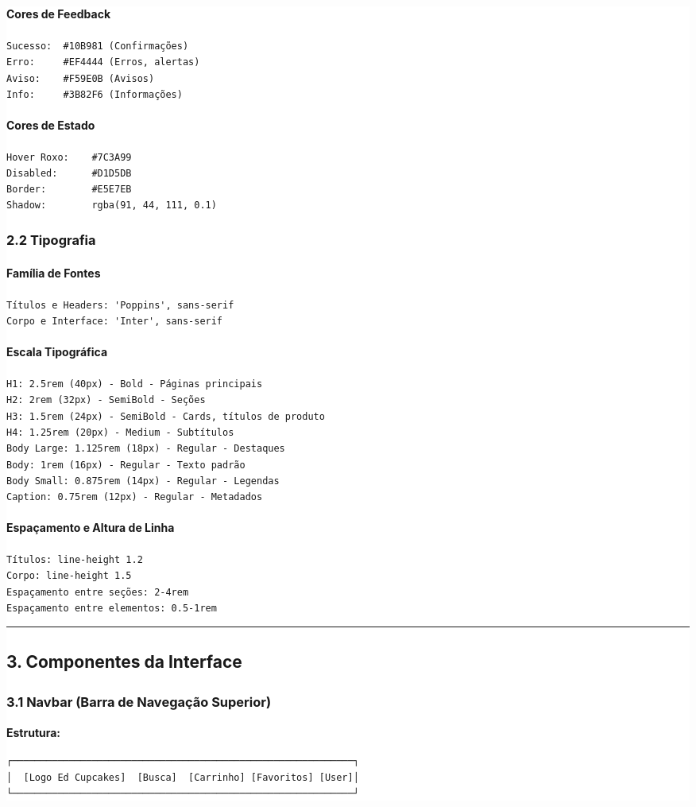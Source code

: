 #### Cores de Feedback
```
Sucesso:  #10B981 (Confirmações)
Erro:     #EF4444 (Erros, alertas)
Aviso:    #F59E0B (Avisos)
Info:     #3B82F6 (Informações)
```

#### Cores de Estado
```
Hover Roxo:    #7C3A99
Disabled:      #D1D5DB
Border:        #E5E7EB
Shadow:        rgba(91, 44, 111, 0.1)
```

### 2.2 Tipografia

#### Família de Fontes
```
Títulos e Headers: 'Poppins', sans-serif
Corpo e Interface: 'Inter', sans-serif
```

#### Escala Tipográfica
```
H1: 2.5rem (40px) - Bold - Páginas principais
H2: 2rem (32px) - SemiBold - Seções
H3: 1.5rem (24px) - SemiBold - Cards, títulos de produto
H4: 1.25rem (20px) - Medium - Subtítulos
Body Large: 1.125rem (18px) - Regular - Destaques
Body: 1rem (16px) - Regular - Texto padrão
Body Small: 0.875rem (14px) - Regular - Legendas
Caption: 0.75rem (12px) - Regular - Metadados
```

#### Espaçamento e Altura de Linha
```
Títulos: line-height 1.2
Corpo: line-height 1.5
Espaçamento entre seções: 2-4rem
Espaçamento entre elementos: 0.5-1rem
```

---

## 3. Componentes da Interface

### 3.1 Navbar (Barra de Navegação Superior)

**Estrutura:**
```
┌────────────────────────────────────────────────────────────┐
│  [Logo Ed Cupcakes]  [Busca]  [Carrinho] [Favoritos] [User]│
└────────────────────────────────────────────────────────────┘
```
